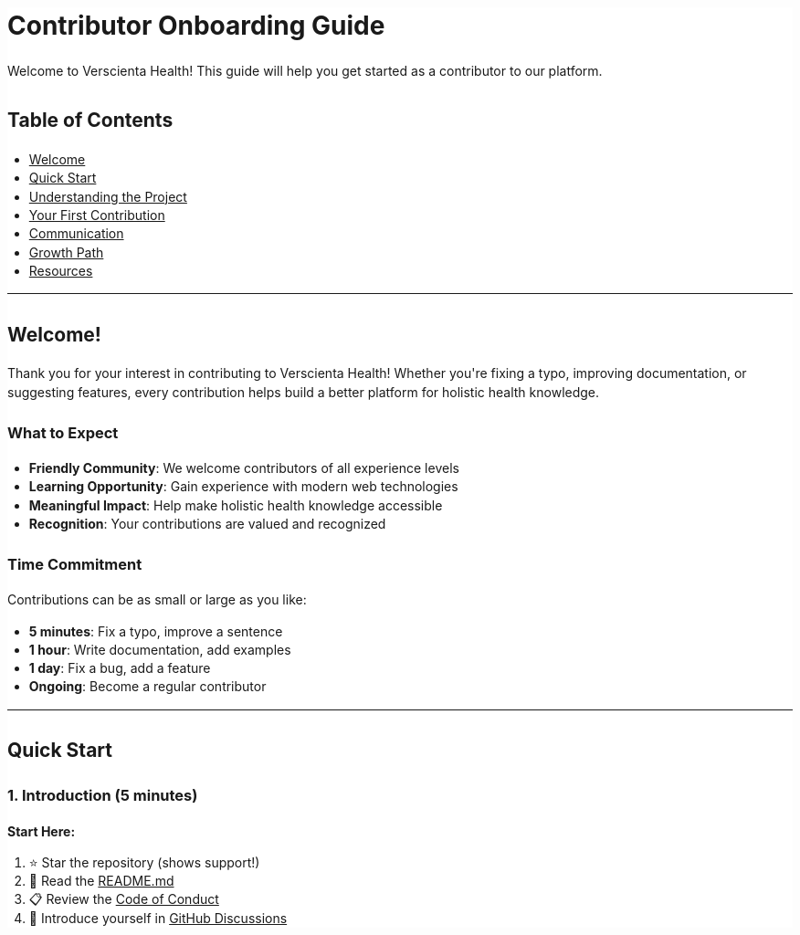 # Contributor Onboarding Guide

Welcome to Verscienta Health! This guide will help you get started as a contributor to our platform.

## Table of Contents

- [Welcome](#welcome)
- [Quick Start](#quick-start)
- [Understanding the Project](#understanding-the-project)
- [Your First Contribution](#your-first-contribution)
- [Communication](#communication)
- [Growth Path](#growth-path)
- [Resources](#resources)

---

## Welcome!

Thank you for your interest in contributing to Verscienta Health! Whether you're fixing a typo, improving documentation, or suggesting features, every contribution helps build a better platform for holistic health knowledge.

### What to Expect

- **Friendly Community**: We welcome contributors of all experience levels
- **Learning Opportunity**: Gain experience with modern web technologies
- **Meaningful Impact**: Help make holistic health knowledge accessible
- **Recognition**: Your contributions are valued and recognized

### Time Commitment

Contributions can be as small or large as you like:

- **5 minutes**: Fix a typo, improve a sentence
- **1 hour**: Write documentation, add examples
- **1 day**: Fix a bug, add a feature
- **Ongoing**: Become a regular contributor

---

## Quick Start

### 1. Introduction (5 minutes)

**Start Here:**

1. ⭐ Star the repository (shows support!)
2. 📖 Read the [README.md](../README.md)
3. 📋 Review the [Code of Conduct](../CODE_OF_CONDUCT.md)
4. 💬 Introduce yourself in [GitHub Discussions](https://github.com/verscienta/verscienta-health/discussions)
